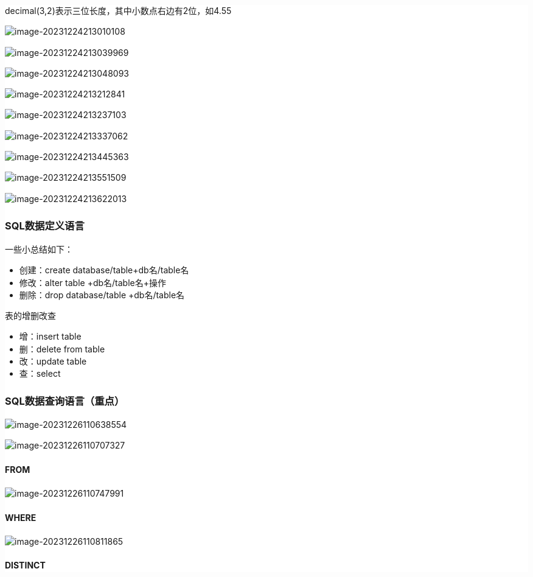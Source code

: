 decimal(3,2)表示三位长度，其中小数点右边有2位，如4.55

![image-20231224213010108](数据库.assets/image-20231224213010108.png)

![image-20231224213039969](数据库.assets/image-20231224213039969.png)

![image-20231224213048093](数据库.assets/image-20231224213048093.png)

![image-20231224213212841](数据库.assets/image-20231224213212841.png)

![image-20231224213237103](数据库.assets/image-20231224213237103.png)

![image-20231224213337062](数据库.assets/image-20231224213337062.png)

![image-20231224213445363](数据库.assets/image-20231224213445363.png)

![image-20231224213551509](数据库.assets/image-20231224213551509.png)

![image-20231224213622013](数据库.assets/image-20231224213622013.png)

### SQL数据定义语言

一些小总结如下：

- 创建：create database/table+db名/table名
- 修改：alter table +db名/table名+操作
- 删除：drop database/table +db名/table名

表的增删改查

- 增：insert table
- 删：delete from table
- 改：update table
- 查：select

### SQL数据查询语言（重点）

![image-20231226110638554](数据库.assets/image-20231226110638554.png)

![image-20231226110707327](数据库.assets/image-20231226110707327.png)

#### FROM

![image-20231226110747991](数据库.assets/image-20231226110747991.png)

#### WHERE

![image-20231226110811865](数据库.assets/image-20231226110811865.png)

#### DISTINCT
